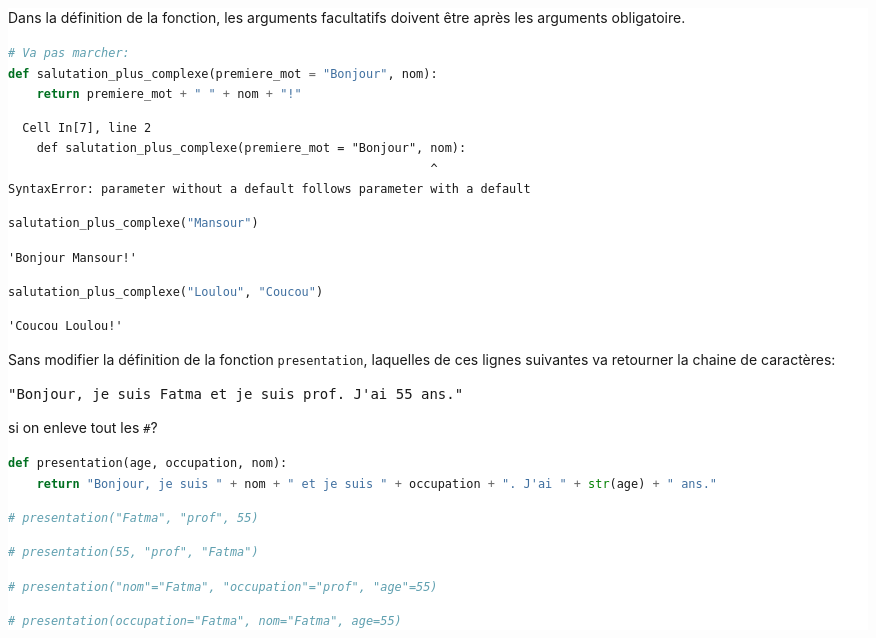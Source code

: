<div class="warn">
    
Dans la définition de la fonction, les arguments facultatifs doivent être après les arguments obligatoire.</div>

```python
# Va pas marcher:
def salutation_plus_complexe(premiere_mot = "Bonjour", nom):
    return premiere_mot + " " + nom + "!"
```

      Cell In[7], line 2
        def salutation_plus_complexe(premiere_mot = "Bonjour", nom):
                                                               ^
    SyntaxError: parameter without a default follows parameter with a default

```python
salutation_plus_complexe("Mansour")
```

    'Bonjour Mansour!'

```python
salutation_plus_complexe("Loulou", "Coucou")
```

    'Coucou Loulou!'

<div class="exer-start">
    
Sans modifier la définition de la fonction `presentation`, laquelles de ces lignes suivantes va retourner la chaine de caractères:
    
<pre>"Bonjour, je suis Fatma et je suis prof. J'ai 55 ans."</pre>
    
si on enleve tout les `#`?</div>

```python
def presentation(age, occupation, nom):
    return "Bonjour, je suis " + nom + " et je suis " + occupation + ". J'ai " + str(age) + " ans."
```

```python
# presentation("Fatma", "prof", 55)
```

```python
# presentation(55, "prof", "Fatma")
```

```python
# presentation("nom"="Fatma", "occupation"="prof", "age"=55)
```

```python
# presentation(occupation="Fatma", nom="Fatma", age=55)
```

<div class="exer-end">
</div>

<div class="exer-start">
